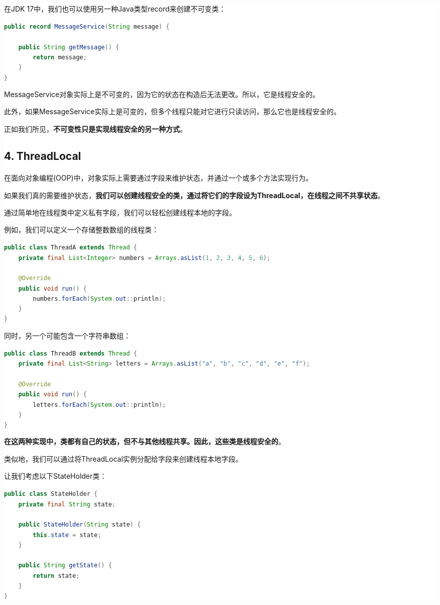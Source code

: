 在JDK 17中，我们也可以使用另一种Java类型record来创建不可变类：

```java
public record MessageService(String message) {

    public String getMessage() {
        return message;
    }
}
```

MessageService对象实际上是不可变的，因为它的状态在构造后无法更改。所以，它是线程安全的。

此外，如果MessageService实际上是可变的，但多个线程只能对它进行只读访问，那么它也是线程安全的。

正如我们所见，**不可变性只是实现线程安全的另一种方式**。

## 4. ThreadLocal

在面向对象编程(OOP)中，对象实际上需要通过字段来维护状态，并通过一个或多个方法实现行为。

如果我们真的需要维护状态，**我们可以创建线程安全的类，通过将它们的字段设为ThreadLocal，在线程之间不共享状态**。

通过简单地在线程类中定义私有字段，我们可以轻松创建线程本地的字段。

例如，我们可以定义一个存储整数数组的线程类：

```java
public class ThreadA extends Thread {
    private final List<Integer> numbers = Arrays.asList(1, 2, 3, 4, 5, 6);

    @Override
    public void run() {
        numbers.forEach(System.out::println);
    }
}
```

同时，另一个可能包含一个字符串数组：

```java
public class ThreadB extends Thread {
    private final List<String> letters = Arrays.asList("a", "b", "c", "d", "e", "f");

    @Override
    public void run() {
        letters.forEach(System.out::println);
    }
}
```

**在这两种实现中，类都有自己的状态，但不与其他线程共享。因此，这些类是线程安全的**。

类似地，我们可以通过将ThreadLocal实例分配给字段来创建线程本地字段。

让我们考虑以下StateHolder类：

```java
public class StateHolder {
    private final String state;

    public StateHolder(String state) {
        this.state = state;
    }

    public String getState() {
        return state;
    }
}
```
